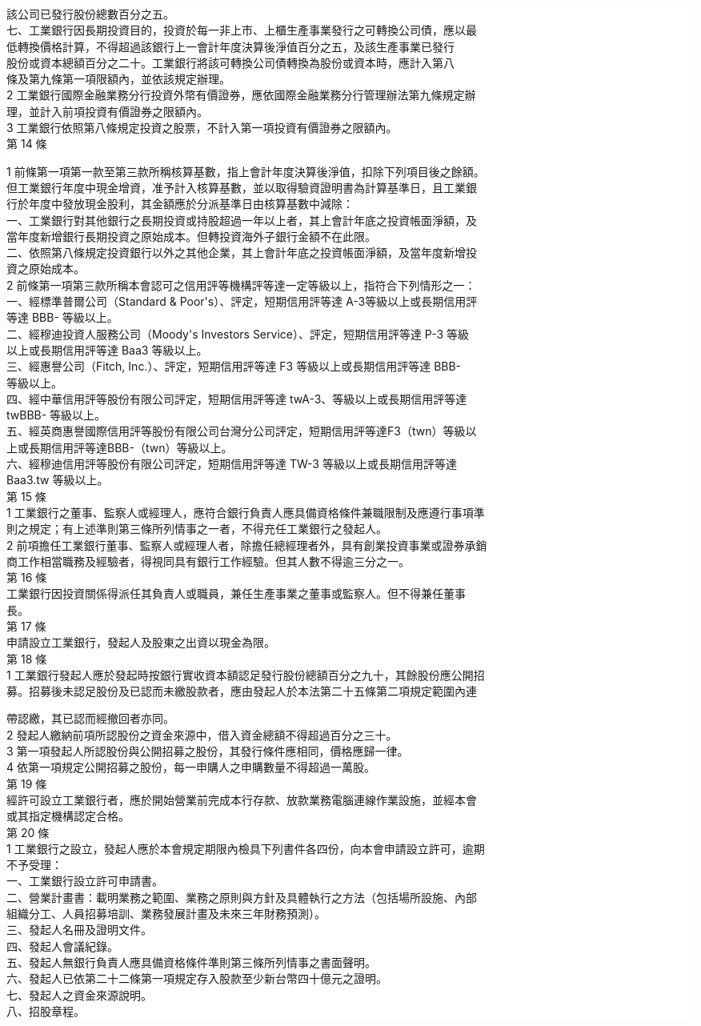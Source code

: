 該公司已發行股份總數百分之五。  
七、工業銀行因長期投資目的，投資於每一非上市、上櫃生產事業發行之可轉換公司債，應以最  
低轉換價格計算，不得超過該銀行上一會計年度決算後淨值百分之五，及該生產事業已發行  
股份或資本總額百分之二十。工業銀行將該可轉換公司債轉換為股份或資本時，應計入第八  
條及第九條第一項限額內，並依該規定辦理。  
2 工業銀行國際金融業務分行投資外幣有價證券，應依國際金融業務分行管理辦法第九條規定辦  
理，並計入前項投資有價證券之限額內。  
3 工業銀行依照第八條規定投資之股票，不計入第一項投資有價證券之限額內。  
第 14 條  


1 前條第一項第一款至第三款所稱核算基數，指上會計年度決算後淨值，扣除下列項目後之餘額。  
但工業銀行年度中現金增資，准予計入核算基數，並以取得驗資證明書為計算基準日，且工業銀  
行於年度中發放現金股利，其金額應於分派基準日由核算基數中減除：  
一、工業銀行對其他銀行之長期投資或持股超過一年以上者，其上會計年底之投資帳面淨額，及  
當年度新增銀行長期投資之原始成本。但轉投資海外子銀行金額不在此限。  
二、依照第八條規定投資銀行以外之其他企業，其上會計年底之投資帳面淨額，及當年度新增投  
資之原始成本。  
2 前條第一項第三款所稱本會認可之信用評等機構評等達一定等級以上，指符合下列情形之一：  
一、經標準普爾公司（Standard & Poor's）、評定，短期信用評等達 A-3等級以上或長期信用評  
等達 BBB- 等級以上。  
二、經穆迪投資人服務公司（Moody's Investors Service）、評定，短期信用評等達 P-3 等級  
以上或長期信用評等達 Baa3 等級以上。  
三、經惠譽公司（Fitch, Inc.）、評定，短期信用評等達 F3 等級以上或長期信用評等達 BBB-  
等級以上。  
四、經中華信用評等股份有限公司評定，短期信用評等達 twA-3、等級以上或長期信用評等達  
twBBB- 等級以上。  
五、經英商惠譽國際信用評等股份有限公司台灣分公司評定，短期信用評等達F3（twn）等級以  
上或長期信用評等達BBB-（twn）等級以上。  
六、經穆迪信用評等股份有限公司評定，短期信用評等達 TW-3 等級以上或長期信用評等達  
Baa3.tw 等級以上。  
第 15 條  
1 工業銀行之董事、監察人或經理人，應符合銀行負責人應具備資格條件兼職限制及應遵行事項準  
則之規定；有上述準則第三條所列情事之一者，不得充任工業銀行之發起人。  
2 前項擔任工業銀行董事、監察人或經理人者，除擔任總經理者外，具有創業投資事業或證券承銷  
商工作相當職務及經驗者，得視同具有銀行工作經驗。但其人數不得逾三分之一。  
第 16 條  
工業銀行因投資關係得派任其負責人或職員，兼任生產事業之董事或監察人。但不得兼任董事  
長。  
第 17 條  
申請設立工業銀行，發起人及股東之出資以現金為限。  
第 18 條  
1 工業銀行發起人應於發起時按銀行實收資本額認足發行股份總額百分之九十，其餘股份應公開招  
募。招募後未認足股份及已認而未繳股款者，應由發起人於本法第二十五條第二項規定範圍內連  


帶認繳，其已認而經撤回者亦同。  
2 發起人繳納前項所認股份之資金來源中，借入資金總額不得超過百分之三十。  
3 第一項發起人所認股份與公開招募之股份，其發行條件應相同，價格應歸一律。  
4 依第一項規定公開招募之股份，每一申購人之申購數量不得超過一萬股。  
第 19 條  
經許可設立工業銀行者，應於開始營業前完成本行存款、放款業務電腦連線作業設施，並經本會  
或其指定機構認定合格。  
第 20 條  
1 工業銀行之設立，發起人應於本會規定期限內檢具下列書件各四份，向本會申請設立許可，逾期  
不予受理：  
一、工業銀行設立許可申請書。  
二、營業計畫書：載明業務之範圍、業務之原則與方針及具體執行之方法（包括場所設施、內部  
組織分工、人員招募培訓、業務發展計畫及未來三年財務預測）。  
三、發起人名冊及證明文件。  
四、發起人會議紀錄。  
五、發起人無銀行負責人應具備資格條件準則第三條所列情事之書面聲明。  
六、發起人已依第二十二條第一項規定存入股款至少新台幣四十億元之證明。  
七、發起人之資金來源說明。  
八、招股章程。  